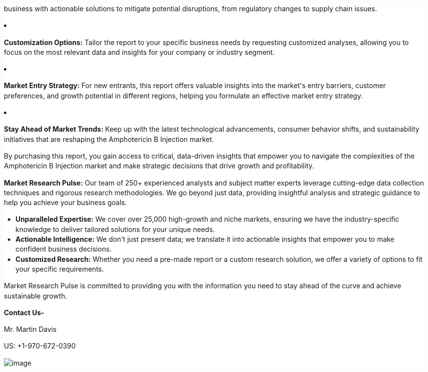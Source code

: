 business with actionable solutions to mitigate potential disruptions, from regulatory changes to supply chain issues.</p></li><li><p><strong>Customization Options:</strong> Tailor the report to your specific business needs by requesting customized analyses, allowing you to focus on the most relevant data and insights for your company or industry segment.</p></li><li><p><strong>Market Entry Strategy:</strong> For new entrants, this report offers valuable insights into the market's entry barriers, customer preferences, and growth potential in different regions, helping you formulate an effective market entry strategy.</p></li><li><p><strong>Stay Ahead of Market Trends:</strong> Keep up with the latest technological advancements, consumer behavior shifts, and sustainability initiatives that are reshaping the Amphotericin B Injection market.</p></li></ol><p>By purchasing this report, you gain access to critical, data-driven insights that empower you to navigate the complexities of the Amphotericin B Injection market and make strategic decisions that drive growth and profitability.</p><p><strong>Market Research Pulse:</strong>&nbsp;Our team of 250+ experienced analysts and subject matter experts leverage cutting-edge data collection techniques and rigorous research methodologies. We go beyond just data, providing insightful analysis and strategic guidance to help you achieve your business goals.</p><ul><li><strong>Unparalleled Expertise:</strong>&nbsp;We cover over 25,000 high-growth and niche markets, ensuring we have the industry-specific knowledge to deliver tailored solutions for your unique needs.</li><li><strong>Actionable Intelligence:</strong>&nbsp;We don't just present data; we translate it into actionable insights that empower you to make confident business decisions.</li><li><strong>Customized Research:</strong>&nbsp;Whether you need a pre-made report or a custom research solution, we offer a variety of options to fit your specific requirements.</li></ul><p>Market Research Pulse is committed to providing you with the information you need to stay ahead of the curve and achieve sustainable growth.</p><p><strong>Contact Us-</strong></p><p>Mr. Martin Davis</p><p>US: +1-970-672-0390</p>
![image](https://github.com/user-attachments/assets/36192bf6-4b84-4873-9185-3b6d2a6d1c0c)
